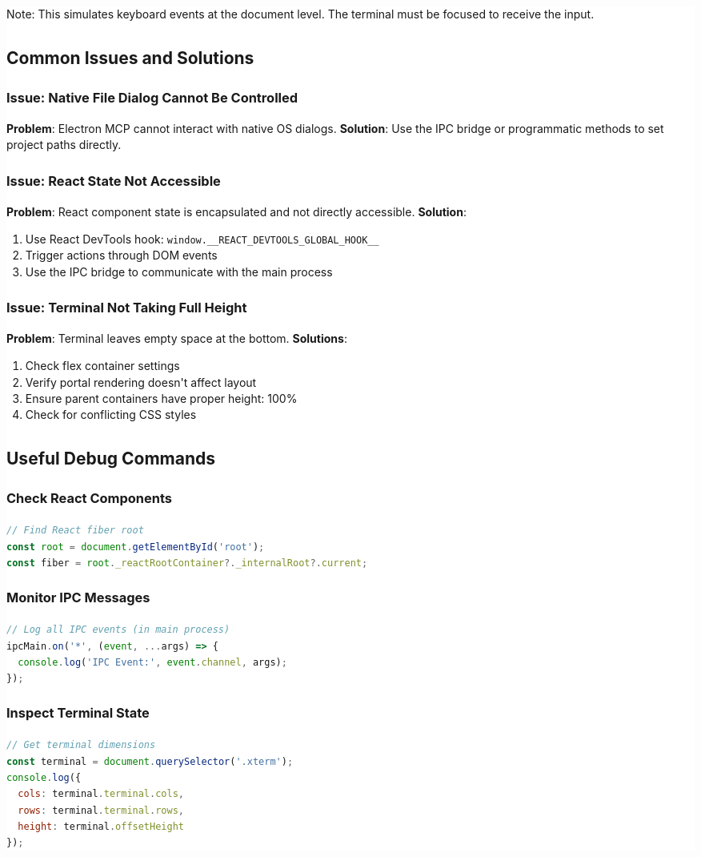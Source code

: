 Note: This simulates keyboard events at the document level. The terminal must be focused to receive the input.

## Common Issues and Solutions

### Issue: Native File Dialog Cannot Be Controlled
**Problem**: Electron MCP cannot interact with native OS dialogs.
**Solution**: Use the IPC bridge or programmatic methods to set project paths directly.

### Issue: React State Not Accessible
**Problem**: React component state is encapsulated and not directly accessible.
**Solution**: 
1. Use React DevTools hook: `window.__REACT_DEVTOOLS_GLOBAL_HOOK__`
2. Trigger actions through DOM events
3. Use the IPC bridge to communicate with the main process

### Issue: Terminal Not Taking Full Height
**Problem**: Terminal leaves empty space at the bottom.
**Solutions**:
1. Check flex container settings
2. Verify portal rendering doesn't affect layout
3. Ensure parent containers have proper height: 100%
4. Check for conflicting CSS styles

## Useful Debug Commands

### Check React Components
```javascript
// Find React fiber root
const root = document.getElementById('root');
const fiber = root._reactRootContainer?._internalRoot?.current;
```

### Monitor IPC Messages
```javascript
// Log all IPC events (in main process)
ipcMain.on('*', (event, ...args) => {
  console.log('IPC Event:', event.channel, args);
});
```

### Inspect Terminal State
```javascript
// Get terminal dimensions
const terminal = document.querySelector('.xterm');
console.log({
  cols: terminal.terminal.cols,
  rows: terminal.terminal.rows,
  height: terminal.offsetHeight
});
```
